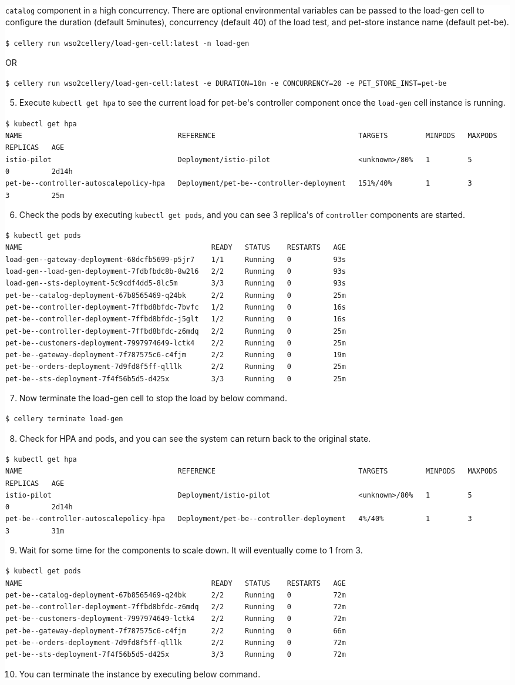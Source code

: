 `catalog` component in a high concurrency. There are optional environmental variables can be passed to the load-gen 
cell to configure the duration (default 5minutes), concurrency (default 40) of the load test, and pet-store instance name (default pet-be). 
```
$ cellery run wso2cellery/load-gen-cell:latest -n load-gen 
```
 OR
```
$ cellery run wso2cellery/load-gen-cell:latest -e DURATION=10m -e CONCURRENCY=20 -e PET_STORE_INST=pet-be
```
5) Execute `kubectl get hpa` to see the current load for pet-be's controller component once the `load-gen` cell instance is running. 
```
$ kubectl get hpa
NAME                                     REFERENCE                                  TARGETS         MINPODS   MAXPODS   REPLICAS   AGE
istio-pilot                              Deployment/istio-pilot                     <unknown>/80%   1         5         0          2d14h
pet-be--controller-autoscalepolicy-hpa   Deployment/pet-be--controller-deployment   151%/40%        1         3         3          25m
```
6) Check the pods by executing `kubectl get pods`, and you can see 3 replica's of `controller` components are started.
```
$ kubectl get pods
NAME                                             READY   STATUS    RESTARTS   AGE
load-gen--gateway-deployment-68dcfb5699-p5jr7    1/1     Running   0          93s
load-gen--load-gen-deployment-7fdbfbdc8b-8w2l6   2/2     Running   0          93s
load-gen--sts-deployment-5c9cdf4dd5-8lc5m        3/3     Running   0          93s
pet-be--catalog-deployment-67b8565469-q24bk      2/2     Running   0          25m
pet-be--controller-deployment-7ffbd8bfdc-7bvfc   1/2     Running   0          16s
pet-be--controller-deployment-7ffbd8bfdc-j5glt   1/2     Running   0          16s
pet-be--controller-deployment-7ffbd8bfdc-z6mdq   2/2     Running   0          25m
pet-be--customers-deployment-7997974649-lctk4    2/2     Running   0          25m
pet-be--gateway-deployment-7f787575c6-c4fjm      2/2     Running   0          19m
pet-be--orders-deployment-7d9fd8f5ff-qlllk       2/2     Running   0          25m
pet-be--sts-deployment-7f4f56b5d5-d425x          3/3     Running   0          25m
```
7) Now terminate the load-gen cell to stop the load by below command.
```
$ cellery terminate load-gen
```
8) Check for HPA and pods, and you can see the system can return back to the original state. 
```
$ kubectl get hpa
NAME                                     REFERENCE                                  TARGETS         MINPODS   MAXPODS   REPLICAS   AGE
istio-pilot                              Deployment/istio-pilot                     <unknown>/80%   1         5         0          2d14h
pet-be--controller-autoscalepolicy-hpa   Deployment/pet-be--controller-deployment   4%/40%          1         3         3          31m
```
9) Wait for some time for the components to scale down. It will eventually come to 1 from 3. 
```
$ kubectl get pods
NAME                                             READY   STATUS    RESTARTS   AGE
pet-be--catalog-deployment-67b8565469-q24bk      2/2     Running   0          72m
pet-be--controller-deployment-7ffbd8bfdc-z6mdq   2/2     Running   0          72m
pet-be--customers-deployment-7997974649-lctk4    2/2     Running   0          72m
pet-be--gateway-deployment-7f787575c6-c4fjm      2/2     Running   0          66m
pet-be--orders-deployment-7d9fd8f5ff-qlllk       2/2     Running   0          72m
pet-be--sts-deployment-7f4f56b5d5-d425x          3/3     Running   0          72m
```
10) You can terminate the instance by executing below command. 
```
```